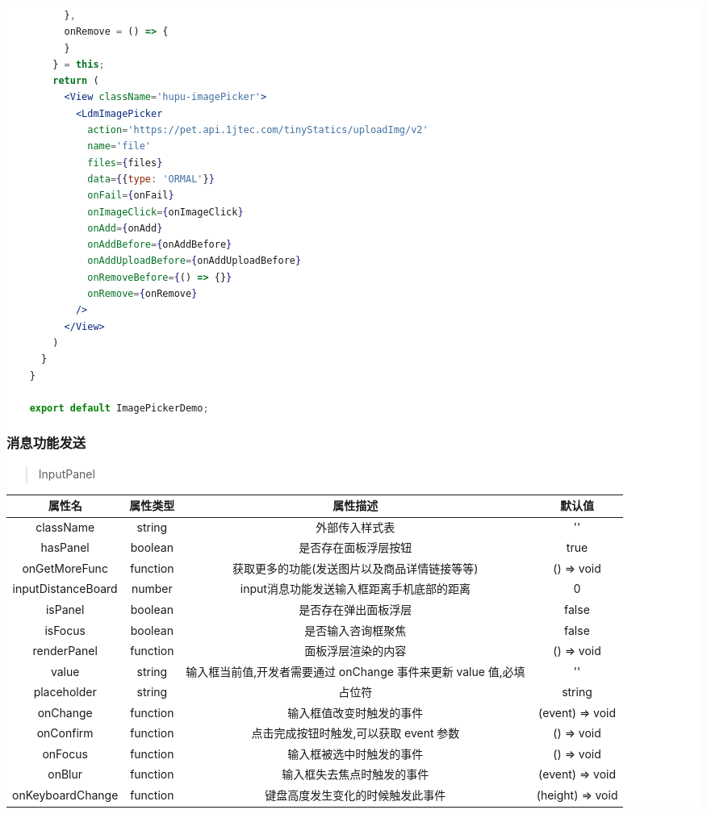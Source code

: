 ```jsx
          },
          onRemove = () => {
          }
        } = this;
        return (
          <View className='hupu-imagePicker'>
            <LdmImagePicker
              action='https://pet.api.1jtec.com/tinyStatics/uploadImg/v2'
              name='file'
              files={files}
              data={{type: 'ORMAL'}}
              onFail={onFail}
              onImageClick={onImageClick}
              onAdd={onAdd}
              onAddBefore={onAddBefore}
              onAddUploadBefore={onAddUploadBefore}
              onRemoveBefore={() => {}}
              onRemove={onRemove}
            />
          </View>
        )
      }
    }
    
    export default ImagePickerDemo;
```

### 消息功能发送

> InputPanel

| 属性名 | 属性类型 | 属性描述 | 默认值 |
| :----: | :----: | :----: | :----: |
| className | string | 外部传入样式表 | '' |
| hasPanel | boolean | 是否存在面板浮层按钮 | true |
| onGetMoreFunc | function | 获取更多的功能(发送图片以及商品详情链接等等) | () => void |
| inputDistanceBoard | number | input消息功能发送输入框距离手机底部的距离 | 0 |
| isPanel | boolean | 是否存在弹出面板浮层 | false |
| isFocus | boolean | 是否输入咨询框聚焦 | false |
| renderPanel | function | 面板浮层渲染的内容 | () => void |
| value | string | 输入框当前值,开发者需要通过 onChange 事件来更新 value 值,必填 | '' |
| placeholder | string | 占位符 | string |
| onChange | function | 输入框值改变时触发的事件 | (event) => void |
| onConfirm | function | 点击完成按钮时触发,可以获取 event 参数 | () => void |
| onFocus | function | 输入框被选中时触发的事件 | () => void |
| onBlur | function | 输入框失去焦点时触发的事件 | (event) => void | 
| onKeyboardChange | function | 键盘高度发生变化的时候触发此事件 | (height) => void |
